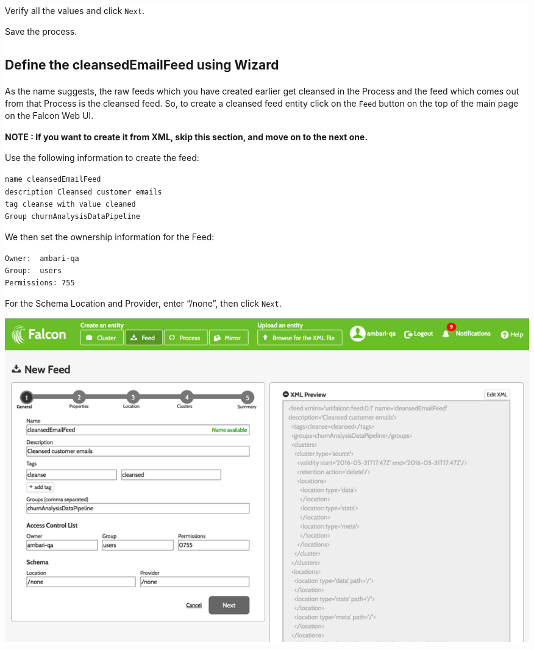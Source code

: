 Verify all the values and click `Next`.

Save the process.

## Define the cleansedEmailFeed using Wizard <a id="define-the-cleansedEmailFeed-wizard"></a>

As the name suggests, the raw feeds which you have created earlier get cleansed in the Process and the feed which comes out from that Process is the cleansed feed. So, to create a cleansed feed entity click on the `Feed` button on the top of the main page on the Falcon Web UI.

**NOTE : If you want to create it from XML, skip this section, and move on to the next one.**

Use the following information to create the feed:

~~~
name cleansedEmailFeed
description Cleansed customer emails
tag cleanse with value cleaned
Group churnAnalysisDataPipeline
~~~

We then set the ownership information for the Feed:

~~~
Owner:  ambari-qa
Group:  users
Permissions: 755
~~~

For the Schema Location and Provider, enter “/none”, then click `Next`.

![feed21](/assets/falcon-processing-pipelines/feed21.png)
